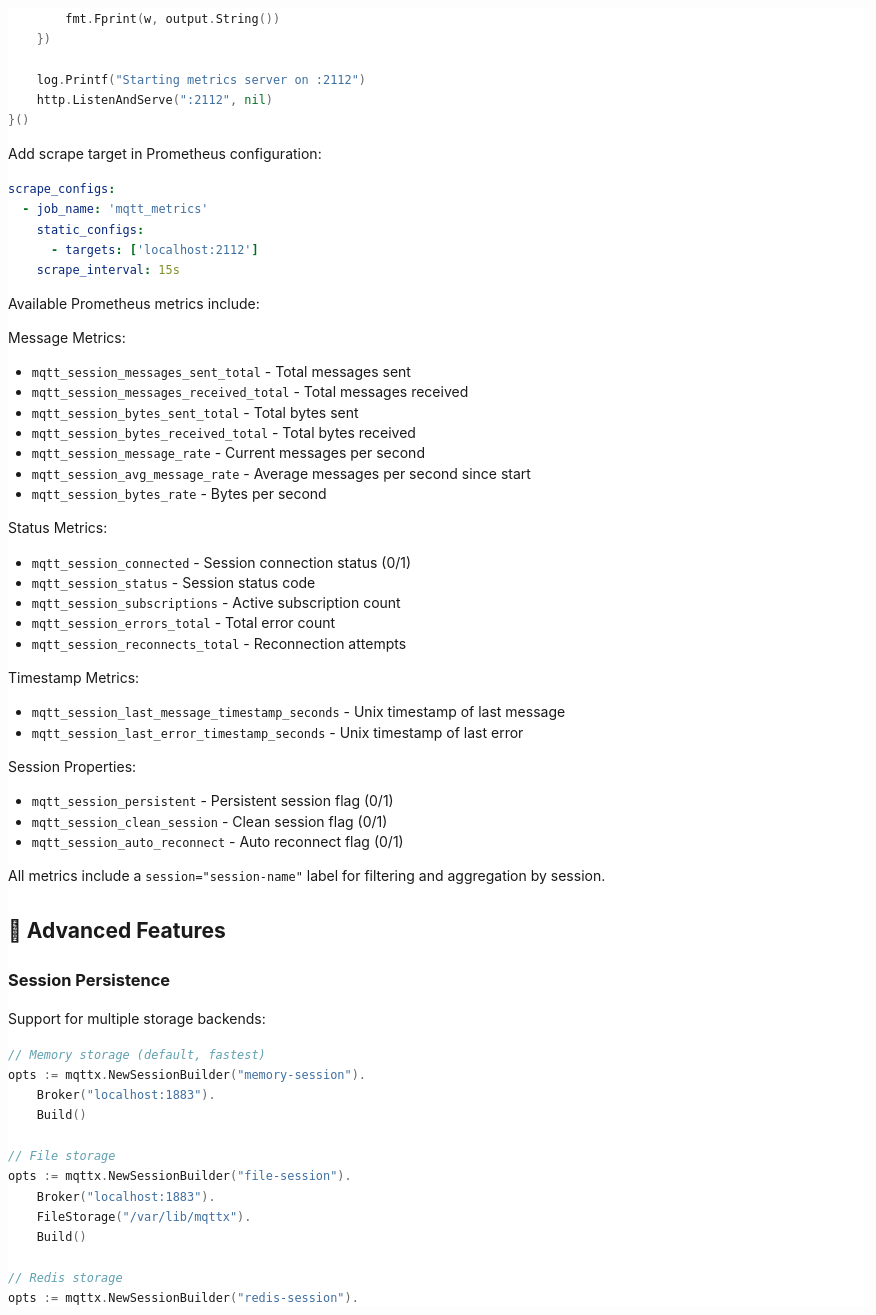 ```go
        fmt.Fprint(w, output.String())
    })
    
    log.Printf("Starting metrics server on :2112")
    http.ListenAndServe(":2112", nil)
}()
```

Add scrape target in Prometheus configuration:

```yaml
scrape_configs:
  - job_name: 'mqtt_metrics'
    static_configs:
      - targets: ['localhost:2112']
    scrape_interval: 15s
```

Available Prometheus metrics include:

Message Metrics:
- `mqtt_session_messages_sent_total` - Total messages sent
- `mqtt_session_messages_received_total` - Total messages received
- `mqtt_session_bytes_sent_total` - Total bytes sent
- `mqtt_session_bytes_received_total` - Total bytes received
- `mqtt_session_message_rate` - Current messages per second
- `mqtt_session_avg_message_rate` - Average messages per second since start
- `mqtt_session_bytes_rate` - Bytes per second

Status Metrics:
- `mqtt_session_connected` - Session connection status (0/1)
- `mqtt_session_status` - Session status code
- `mqtt_session_subscriptions` - Active subscription count
- `mqtt_session_errors_total` - Total error count
- `mqtt_session_reconnects_total` - Reconnection attempts

Timestamp Metrics:
- `mqtt_session_last_message_timestamp_seconds` - Unix timestamp of last message
- `mqtt_session_last_error_timestamp_seconds` - Unix timestamp of last error

Session Properties:
- `mqtt_session_persistent` - Persistent session flag (0/1)
- `mqtt_session_clean_session` - Clean session flag (0/1)
- `mqtt_session_auto_reconnect` - Auto reconnect flag (0/1)

All metrics include a `session="session-name"` label for filtering and aggregation by session.

## 🔧 Advanced Features

### Session Persistence

Support for multiple storage backends:

```go
// Memory storage (default, fastest)
opts := mqttx.NewSessionBuilder("memory-session").
    Broker("localhost:1883").
    Build()

// File storage
opts := mqttx.NewSessionBuilder("file-session").
    Broker("localhost:1883").
    FileStorage("/var/lib/mqttx").
    Build()

// Redis storage
opts := mqttx.NewSessionBuilder("redis-session").
```